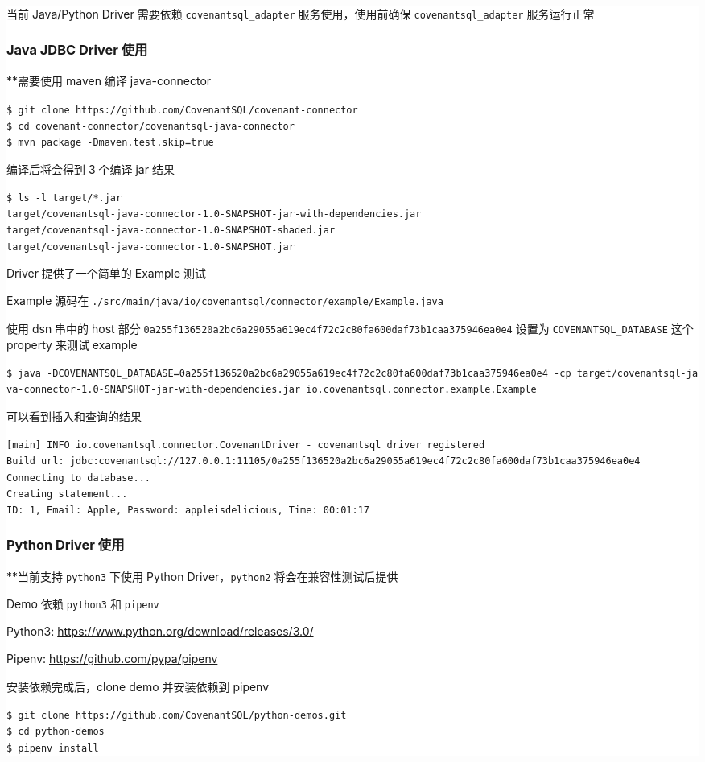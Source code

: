 当前 Java/Python Driver 需要依赖 ```covenantsql_adapter``` 服务使用，使用前确保 `covenantsql_adapter` 服务运行正常

### Java JDBC Driver 使用

**需要使用 maven 编译 java-connector

```shell
$ git clone https://github.com/CovenantSQL/covenant-connector
$ cd covenant-connector/covenantsql-java-connector
$ mvn package -Dmaven.test.skip=true
```

编译后将会得到 3 个编译 jar 结果

```shell
$ ls -l target/*.jar
target/covenantsql-java-connector-1.0-SNAPSHOT-jar-with-dependencies.jar
target/covenantsql-java-connector-1.0-SNAPSHOT-shaded.jar
target/covenantsql-java-connector-1.0-SNAPSHOT.jar
```

Driver 提供了一个简单的 Example 测试

Example 源码在 `./src/main/java/io/covenantsql/connector/example/Example.java`

使用 dsn 串中的 host 部分 ```0a255f136520a2bc6a29055a619ec4f72c2c80fa600daf73b1caa375946ea0e4``` 设置为 `COVENANTSQL_DATABASE` 这个 property 来测试 example

```shell
$ java -DCOVENANTSQL_DATABASE=0a255f136520a2bc6a29055a619ec4f72c2c80fa600daf73b1caa375946ea0e4 -cp target/covenantsql-java-connector-1.0-SNAPSHOT-jar-with-dependencies.jar io.covenantsql.connector.example.Example
```

可以看到插入和查询的结果

```shell
[main] INFO io.covenantsql.connector.CovenantDriver - covenantsql driver registered
Build url: jdbc:covenantsql://127.0.0.1:11105/0a255f136520a2bc6a29055a619ec4f72c2c80fa600daf73b1caa375946ea0e4
Connecting to database...
Creating statement...
ID: 1, Email: Apple, Password: appleisdelicious, Time: 00:01:17
```

### Python Driver 使用

**当前支持 `python3` 下使用 Python Driver，`python2` 将会在兼容性测试后提供

Demo 依赖 `python3` 和 `pipenv`

Python3: https://www.python.org/download/releases/3.0/

Pipenv: https://github.com/pypa/pipenv

安装依赖完成后，clone demo 并安装依赖到 pipenv

```shell
$ git clone https://github.com/CovenantSQL/python-demos.git
$ cd python-demos
$ pipenv install
```
